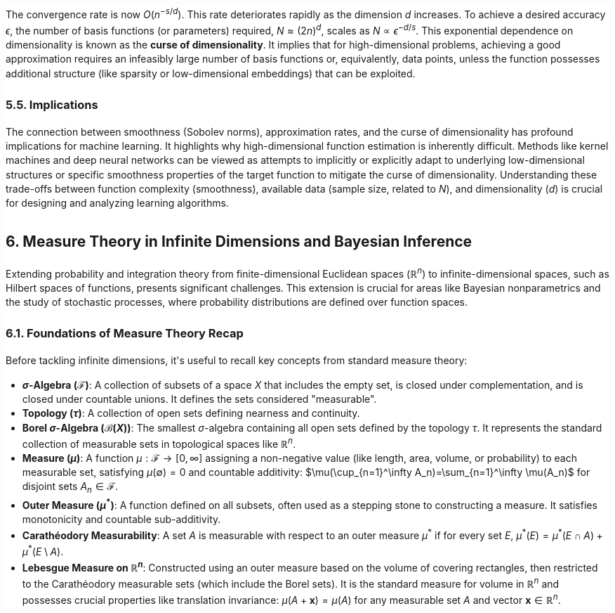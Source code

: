 The convergence rate is now $O(n^{-s/d})$. This rate deteriorates rapidly as the dimension $d$ increases. To achieve a desired accuracy $\epsilon$, the number of basis functions (or parameters) required, $N \approx (2n)^d$, scales as $N \propto \epsilon^{-d/s}$. This exponential dependence on dimensionality is known as the **curse of dimensionality**. It implies that for high-dimensional problems, achieving a good approximation requires an infeasibly large number of basis functions or, equivalently, data points, unless the function possesses additional structure (like sparsity or low-dimensional embeddings) that can be exploited.

### 5.5. Implications

The connection between smoothness (Sobolev norms), approximation rates, and the curse of dimensionality has profound implications for machine learning. It highlights why high-dimensional function estimation is inherently difficult. Methods like kernel machines and deep neural networks can be viewed as attempts to implicitly or explicitly adapt to underlying low-dimensional structures or specific smoothness properties of the target function to mitigate the curse of dimensionality. Understanding these trade-offs between function complexity (smoothness), available data (sample size, related to $N$), and dimensionality ($d$) is crucial for designing and analyzing learning algorithms.

## 6. Measure Theory in Infinite Dimensions and Bayesian Inference

Extending probability and integration theory from finite-dimensional Euclidean spaces ($\mathbb{R}^n$) to infinite-dimensional spaces, such as Hilbert spaces of functions, presents significant challenges. This extension is crucial for areas like Bayesian nonparametrics and the study of stochastic processes, where probability distributions are defined over function spaces.

### 6.1. Foundations of Measure Theory Recap

Before tackling infinite dimensions, it's useful to recall key concepts from standard measure theory:

- **$\sigma$-Algebra ($\mathcal{F}$)**: A collection of subsets of a space $X$ that includes the empty set, is closed under complementation, and is closed under countable unions. It defines the sets considered "measurable".
- **Topology ($\tau$)**: A collection of open sets defining nearness and continuity.
- **Borel $\sigma$-Algebra ($\mathcal{B}(X)$)**: The smallest $\sigma$-algebra containing all open sets defined by the topology $\tau$. It represents the standard collection of measurable sets in topological spaces like $\mathbb{R}^n$.
- **Measure ($\mu$)**: A function $\mu:\mathcal{F}\to[0,\infty]$ assigning a non-negative value (like length, area, volume, or probability) to each measurable set, satisfying $\mu(\emptyset)=0$ and countable additivity: $\mu(\cup_{n=1}^\infty A_n)=\sum_{n=1}^\infty \mu(A_n)$ for disjoint sets $A_n\in\mathcal{F}$.
- **Outer Measure ($\mu^*$)**: A function defined on all subsets, often used as a stepping stone to constructing a measure. It satisfies monotonicity and countable sub-additivity.
- **Carathéodory Measurability**: A set $A$ is measurable with respect to an outer measure $\mu^*$ if for every set $E$, $\mu^*(E)=\mu^*(E\cap A)+\mu^*(E\setminus A)$.
- **Lebesgue Measure on $\mathbb{R}^n$**: Constructed using an outer measure based on the volume of covering rectangles, then restricted to the Carathéodory measurable sets (which include the Borel sets). It is the standard measure for volume in $\mathbb{R}^n$ and possesses crucial properties like translation invariance: $\mu(A+\mathbf{x})=\mu(A)$ for any measurable set $A$ and vector $\mathbf{x}\in\mathbb{R}^n$.
